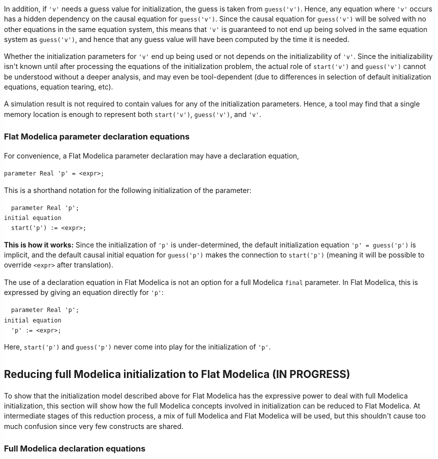 In addition, if `'v'` needs a guess value for initialization, the guess is taken from `guess('v')`.  Hence, any equation where `'v'` occurs has a hidden dependency on the causal equation for `guess('v')`.  Since the causal equation for `guess('v')` will be solved with no other equations in the same equation system, this means that `'v'` is guaranteed to not end up being solved in the same equation system as `guess('v')`, and hence that any guess value will have been computed by the time it is needed.

Whether the initialization parameters for `'v'` end up being used or not depends on the initializability of `'v'`.  Since the initializability isn't known until after processing the equations of the initialization problem, the actual role of `start('v')` and `guess('v')` cannot be understood without a deeper analysis, and may even be tool-dependent (due to differences in selection of default initialization equations, equation tearing, etc).

A simulation result is not required to contain values for any of the initialization parameters.  Hence, a tool may find that a single memory location is enough to represent both `start('v')`, `guess('v')`, and `'v'`.

### Flat Modelica parameter declaration equations

For convenience, a Flat Modelica parameter declaration may have a declaration equation,
```
parameter Real 'p' = <expr>;
```
This is a shorthand notation for the following initialization of the parameter:
```
  parameter Real 'p';
initial equation
  start('p') := <expr>;
```

**This is how it works:** Since the initialization of `'p'` is under-determined, the default initialization equation `'p' = guess('p')` is implicit, and the default causal initial equation for `guess('p')` makes the connection to `start('p')` (meaning it will be possible to override `<expr>` after translation).

The use of a declaration equation in Flat Modelica is not an option for a full Modelica `final` parameter.  In Flat Modelica, this is expressed by giving an equation directly for `'p'`:
```
  parameter Real 'p';
initial equation
  'p' := <expr>;
```
Here, `start('p')` and `guess('p')` never come into play for the initialization of `'p'`.

## Reducing full Modelica initialization to Flat Modelica (IN PROGRESS)

To show that the initialization model described above for Flat Modelica has the expressive power to deal with full Modelica initialization, this section will show how the full Modelica concepts involved in initialization can be reduced to Flat Modelica.  At intermediate stages of this reduction process, a mix of full Modelica and Flat Modelica will be used, but this shouldn't cause too much confusion since very few constructs are shared.

### Full Modelica declaration equations

